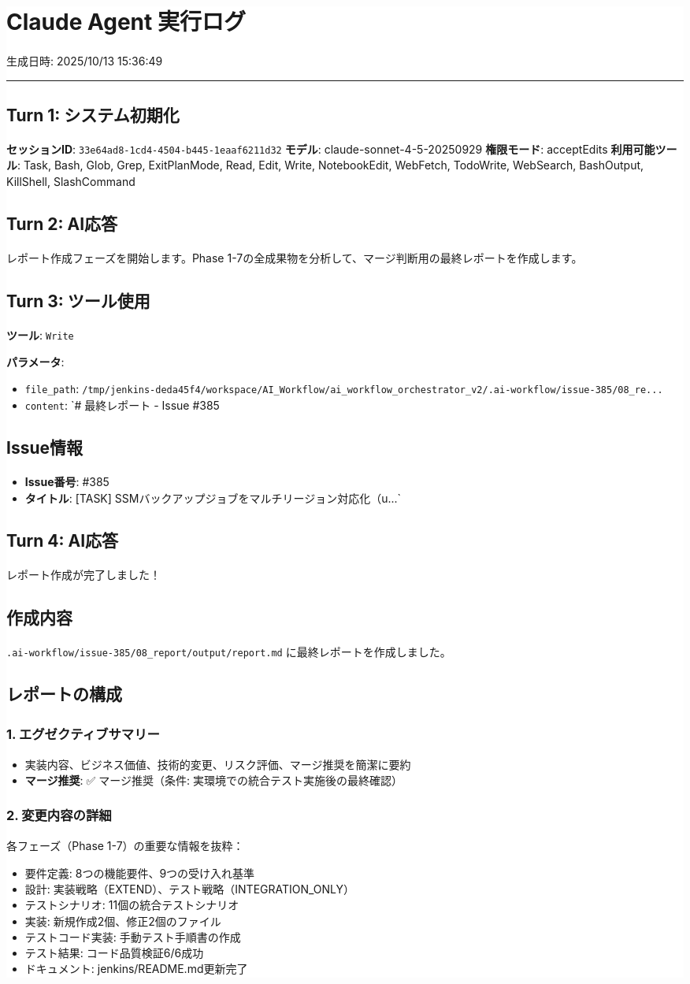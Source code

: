 # Claude Agent 実行ログ

生成日時: 2025/10/13 15:36:49

---

## Turn 1: システム初期化

**セッションID**: `33e64ad8-1cd4-4504-b445-1eaaf6211d32`
**モデル**: claude-sonnet-4-5-20250929
**権限モード**: acceptEdits
**利用可能ツール**: Task, Bash, Glob, Grep, ExitPlanMode, Read, Edit, Write, NotebookEdit, WebFetch, TodoWrite, WebSearch, BashOutput, KillShell, SlashCommand

## Turn 2: AI応答

レポート作成フェーズを開始します。Phase 1-7の全成果物を分析して、マージ判断用の最終レポートを作成します。

## Turn 3: ツール使用

**ツール**: `Write`

**パラメータ**:
- `file_path`: `/tmp/jenkins-deda45f4/workspace/AI_Workflow/ai_workflow_orchestrator_v2/.ai-workflow/issue-385/08_re...`
- `content`: `# 最終レポート - Issue #385

## Issue情報

- **Issue番号**: #385
- **タイトル**: [TASK] SSMバックアップジョブをマルチリージョン対応化（u...`

## Turn 4: AI応答

レポート作成が完了しました！

## 作成内容

`.ai-workflow/issue-385/08_report/output/report.md` に最終レポートを作成しました。

## レポートの構成

### 1. エグゼクティブサマリー
- 実装内容、ビジネス価値、技術的変更、リスク評価、マージ推奨を簡潔に要約
- **マージ推奨**: ✅ マージ推奨（条件: 実環境での統合テスト実施後の最終確認）

### 2. 変更内容の詳細
各フェーズ（Phase 1-7）の重要な情報を抜粋：
- 要件定義: 8つの機能要件、9つの受け入れ基準
- 設計: 実装戦略（EXTEND）、テスト戦略（INTEGRATION_ONLY）
- テストシナリオ: 11個の統合テストシナリオ
- 実装: 新規作成2個、修正2個のファイル
- テストコード実装: 手動テスト手順書の作成
- テスト結果: コード品質検証6/6成功
- ドキュメント: jenkins/README.md更新完了
